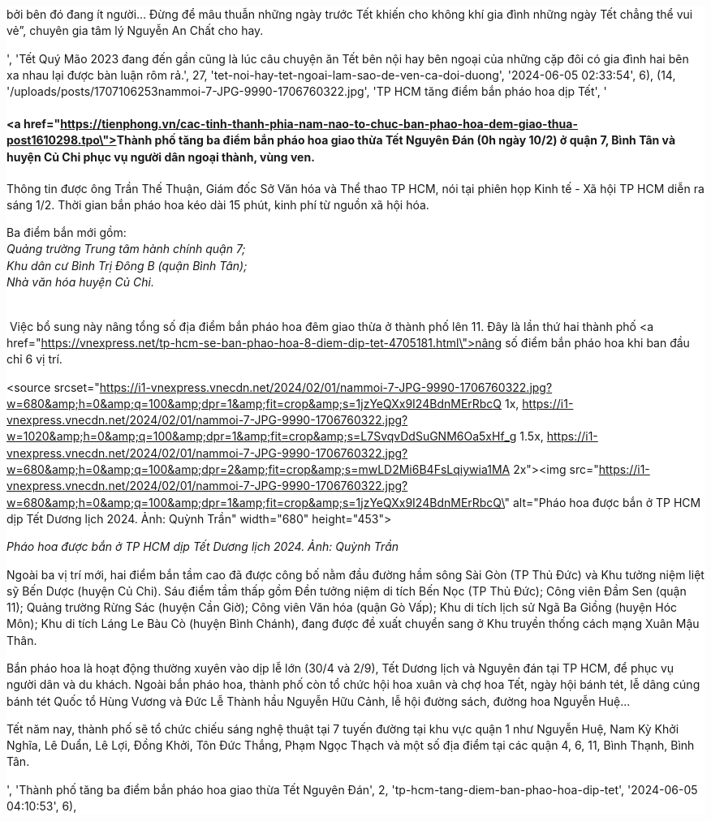 bởi bên đó đang ít người… Đừng để mâu thuẫn những ngày trước Tết khiến cho không khí gia đình những ngày Tết chẳng thể vui vẻ”, chuyên gia tâm lý Nguyễn An Chất cho hay.</p>', 'Tết Quý Mão 2023 đang đến gần cũng là lúc câu chuyện ăn Tết bên nội hay bên ngoại của những cặp đôi có gia đình hai bên xa nhau lại được bàn luận rôm rả.', 27, 'tet-noi-hay-tet-ngoai-lam-sao-de-ven-ca-doi-duong', '2024-06-05 02:33:54', 6),
(14, '/uploads/posts/1707106253nammoi-7-JPG-9990-1706760322.jpg', 'TP HCM tăng điểm bắn pháo hoa dịp Tết', '<h4><a href=\"https://tienphong.vn/cac-tinh-thanh-phia-nam-nao-to-chuc-ban-phao-hoa-dem-giao-thua-post1610298.tpo\"><strong>Thành phố tăng ba điểm bắn pháo hoa giao thừa Tết Nguyên Đán (0h ngày 10/2) ở quận 7, Bình Tân và huyện Củ Chi phục vụ người dân ngoại thành, vùng ven.</strong></a></h4><p>Thông tin được ông Trần Thế Thuận, Giám đốc Sở Văn hóa và Thể thao TP HCM, nói tại phiên họp Kinh tế - Xã hội TP HCM diễn ra sáng 1/2. Thời gian bắn pháo hoa kéo dài 15 phút, kinh phí từ nguồn xã hội hóa.</p><p>Ba điểm bắn mới gồm:<br><i>Quảng trường Trung tâm hành chính quận 7;</i><br><i>Khu dân cư Bình Trị Đông B (quận Bình Tân);&nbsp;</i><br><i>Nhà văn hóa huyện Củ Chi.</i></p><p><br>&nbsp;Việc bổ sung này nâng tổng số địa điểm bắn pháo hoa đêm giao thừa ở thành phố lên 11. Đây là lần thứ hai thành phố <a href=\"https://vnexpress.net/tp-hcm-se-ban-phao-hoa-8-diem-dip-tet-4705181.html\">nâng số điểm bắn</a> pháo hoa khi ban đầu chỉ 6 vị trí.</p><p><picture><source srcset=\"https://i1-vnexpress.vnecdn.net/2024/02/01/nammoi-7-JPG-9990-1706760322.jpg?w=680&amp;h=0&amp;q=100&amp;dpr=1&amp;fit=crop&amp;s=1jzYeQXx9I24BdnMErRbcQ 1x, https://i1-vnexpress.vnecdn.net/2024/02/01/nammoi-7-JPG-9990-1706760322.jpg?w=1020&amp;h=0&amp;q=100&amp;dpr=1&amp;fit=crop&amp;s=L7SvqvDdSuGNM6Oa5xHf_g 1.5x, https://i1-vnexpress.vnecdn.net/2024/02/01/nammoi-7-JPG-9990-1706760322.jpg?w=680&amp;h=0&amp;q=100&amp;dpr=2&amp;fit=crop&amp;s=mwLD2Mi6B4FsLqiywia1MA 2x\"><img src=\"https://i1-vnexpress.vnecdn.net/2024/02/01/nammoi-7-JPG-9990-1706760322.jpg?w=680&amp;h=0&amp;q=100&amp;dpr=1&amp;fit=crop&amp;s=1jzYeQXx9I24BdnMErRbcQ\" alt=\"Pháo hoa được bắn ở TP HCM dịp Tết Dương lịch 2024. Ảnh: Quỳnh Trần\" width=\"680\" height=\"453\"></picture></p><p><i>Pháo hoa được bắn ở TP HCM dịp Tết Dương lịch 2024. Ảnh: Quỳnh Trần</i></p><p>Ngoài ba vị trí mới, hai điểm bắn tầm cao đã được công bố nằm đầu đường hầm sông Sài Gòn (TP Thủ Đức) và Khu tưởng niệm liệt sỹ Bến Dược (huyện Củ Chi). Sáu điểm tầm thấp gồm Đền tưởng niệm di tích Bến Nọc (TP Thủ Đức); Công viên Đầm Sen (quận 11); Quảng trường Rừng Sác (huyện Cần Giờ); Công viên Văn hóa (quận Gò Vấp); Khu di tích lịch sử Ngã Ba Giồng (huyện Hóc Môn); Khu di tích Láng Le Bàu Cò (huyện Bình Chánh), đang được đề xuất chuyển sang ở Khu truyền thống cách mạng Xuân Mậu Thân.</p><p>Bắn pháo hoa là hoạt động thường xuyên vào dịp lễ lớn (30/4 và 2/9), Tết Dương lịch và Nguyên đán tại TP HCM, để phục vụ người dân và du khách. Ngoài bắn pháo hoa, thành phố còn tổ chức hội hoa xuân và chợ hoa Tết, ngày hội bánh tét, lễ dâng cúng bánh tét Quốc tổ Hùng Vương và Đức Lễ Thành hầu Nguyễn Hữu Cảnh, lễ hội đường sách, đường hoa Nguyễn Huệ...</p><p>Tết năm nay, thành phố sẽ tổ chức chiếu sáng nghệ thuật tại 7 tuyến đường tại khu vực quận 1 như Nguyễn Huệ, Nam Kỳ Khởi Nghĩa, Lê Duẩn, Lê Lợi, Đồng Khởi, Tôn Đức Thắng, Phạm Ngọc Thạch và một số địa điểm tại các quận 4, 6, 11, Bình Thạnh, Bình Tân.</p>', 'Thành phố tăng ba điểm bắn pháo hoa giao thừa Tết Nguyên Đán', 2, 'tp-hcm-tang-diem-ban-phao-hoa-dip-tet', '2024-06-05 04:10:53', 6),